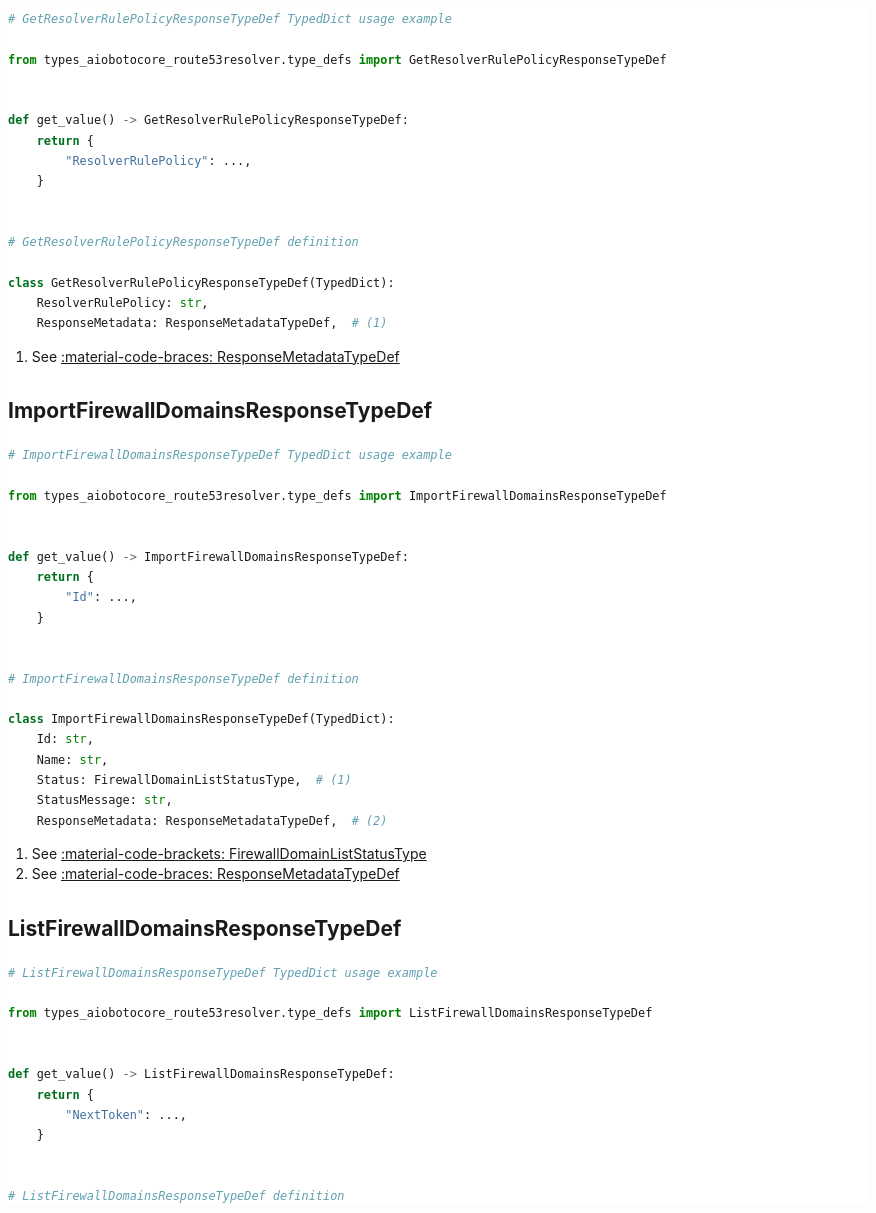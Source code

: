 ```python
# GetResolverRulePolicyResponseTypeDef TypedDict usage example

from types_aiobotocore_route53resolver.type_defs import GetResolverRulePolicyResponseTypeDef


def get_value() -> GetResolverRulePolicyResponseTypeDef:
    return {
        "ResolverRulePolicy": ...,
    }


# GetResolverRulePolicyResponseTypeDef definition

class GetResolverRulePolicyResponseTypeDef(TypedDict):
    ResolverRulePolicy: str,
    ResponseMetadata: ResponseMetadataTypeDef,  # (1)
```

1. See [:material-code-braces: ResponseMetadataTypeDef](./type_defs.md#responsemetadatatypedef)

## ImportFirewallDomainsResponseTypeDef

```python
# ImportFirewallDomainsResponseTypeDef TypedDict usage example

from types_aiobotocore_route53resolver.type_defs import ImportFirewallDomainsResponseTypeDef


def get_value() -> ImportFirewallDomainsResponseTypeDef:
    return {
        "Id": ...,
    }


# ImportFirewallDomainsResponseTypeDef definition

class ImportFirewallDomainsResponseTypeDef(TypedDict):
    Id: str,
    Name: str,
    Status: FirewallDomainListStatusType,  # (1)
    StatusMessage: str,
    ResponseMetadata: ResponseMetadataTypeDef,  # (2)
```

1. See [:material-code-brackets: FirewallDomainListStatusType](./literals.md#firewalldomainliststatustype)
2. See [:material-code-braces: ResponseMetadataTypeDef](./type_defs.md#responsemetadatatypedef)

## ListFirewallDomainsResponseTypeDef

```python
# ListFirewallDomainsResponseTypeDef TypedDict usage example

from types_aiobotocore_route53resolver.type_defs import ListFirewallDomainsResponseTypeDef


def get_value() -> ListFirewallDomainsResponseTypeDef:
    return {
        "NextToken": ...,
    }


# ListFirewallDomainsResponseTypeDef definition

```